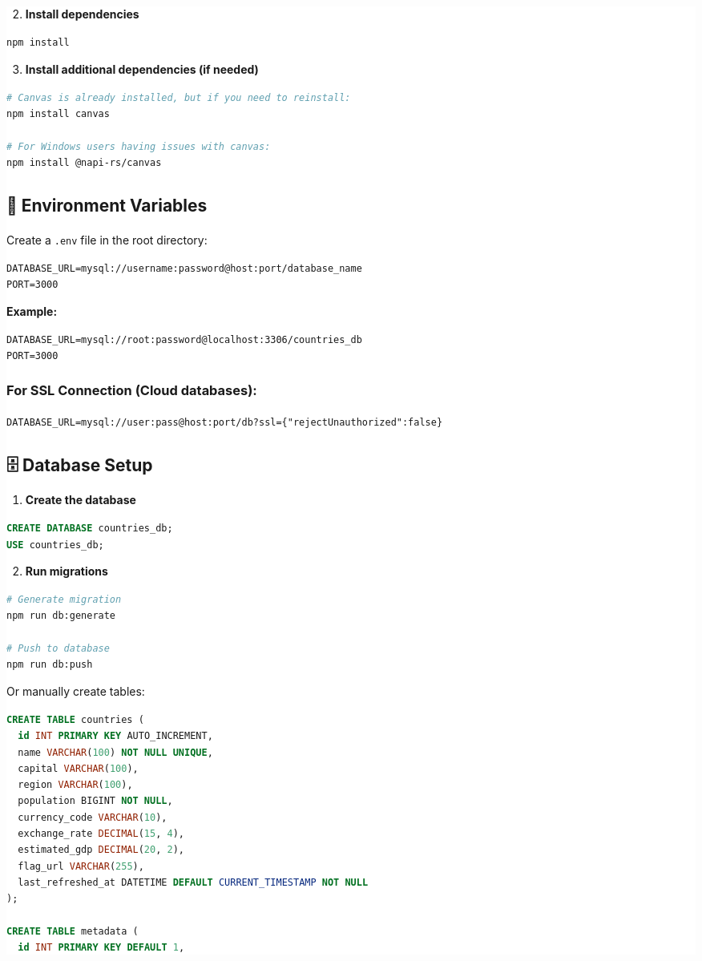 2. **Install dependencies**
```bash
npm install
```

3. **Install additional dependencies (if needed)**
```bash
# Canvas is already installed, but if you need to reinstall:
npm install canvas

# For Windows users having issues with canvas:
npm install @napi-rs/canvas
```

## 🔐 Environment Variables

Create a `.env` file in the root directory:

```env
DATABASE_URL=mysql://username:password@host:port/database_name
PORT=3000
```

**Example:**
```env
DATABASE_URL=mysql://root:password@localhost:3306/countries_db
PORT=3000
```

### For SSL Connection (Cloud databases):
```env
DATABASE_URL=mysql://user:pass@host:port/db?ssl={"rejectUnauthorized":false}
```

## 🗄️ Database Setup

1. **Create the database**
```sql
CREATE DATABASE countries_db;
USE countries_db;
```

2. **Run migrations**
```bash
# Generate migration
npm run db:generate

# Push to database
npm run db:push
```

Or manually create tables:

```sql
CREATE TABLE countries (
  id INT PRIMARY KEY AUTO_INCREMENT,
  name VARCHAR(100) NOT NULL UNIQUE,
  capital VARCHAR(100),
  region VARCHAR(100),
  population BIGINT NOT NULL,
  currency_code VARCHAR(10),
  exchange_rate DECIMAL(15, 4),
  estimated_gdp DECIMAL(20, 2),
  flag_url VARCHAR(255),
  last_refreshed_at DATETIME DEFAULT CURRENT_TIMESTAMP NOT NULL
);

CREATE TABLE metadata (
  id INT PRIMARY KEY DEFAULT 1,
```